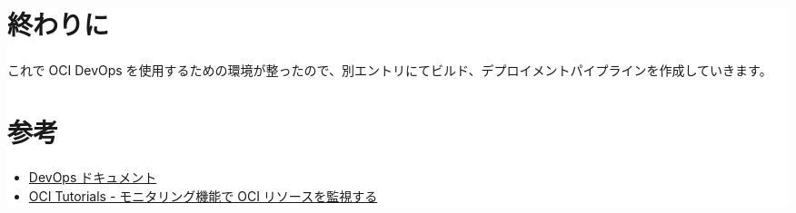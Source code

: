 # 終わりに

これで OCI DevOps を使用するための環境が整ったので、別エントリにてビルド、デプロイメントパイプラインを作成していきます。

# 参考

- [DevOps ドキュメント](https://docs.oracle.com/ja-jp/iaas/Content/devops/using/home.htm)
- [OCI Tutorials - モニタリング機能で OCI リソースを監視する](https://oracle-japan.github.io/ocitutorials/intermediates/monitoring-resources/)
